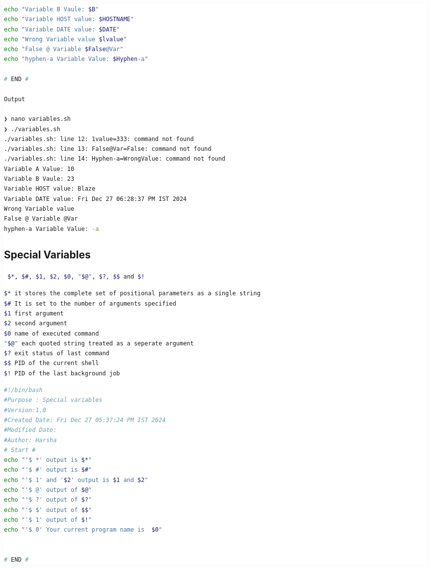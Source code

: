 ```bash
echo "Variable B Vaule: $B"
echo "Variable HOST value: $HOSTNAME"
echo "Variable DATE value: $DATE"
echo "Wrong Variable value $lvalue"
echo "False @ Variable $False@Var"
echo "hyphen-a Variable Value: $Hyphen-a"

# END #

Output

❯ nano variables.sh
❯ ./variables.sh
./variables.sh: line 12: 1value=333: command not found
./variables.sh: line 13: False@Var=False: command not found
./variables.sh: line 14: Hyphen-a=WrongValue: command not found
Variable A Value: 10
Variable B Vaule: 23
Variable HOST value: Blaze
Variable DATE value: Fri Dec 27 06:28:37 PM IST 2024
Wrong Variable value 
False @ Variable @Var
hyphen-a Variable Value: -a

```



## Special Variables


 ```bash
  $*, $#, $1, $2, $0, "$@", $?, $$ and $!                                        
```

```bash
$* it stores the complete set of positional parameters as a single string
$# It is set to the number of arguments specified
$1 first argument
$2 second argument
$0 name of executed command
"$@" each quoted string treated as a seperate argument
$? exit status of last command
$$ PID of the current shell
$! PID of the last background job
```

```bash
#!/bin/bash
#Purpose : Special variables 
#Version:1.0
#Created Date: Fri Dec 27 05:37:24 PM IST 2024
#Modified Date:
#Author: Harsha
# Start #
echo "'$ *' output is $*"
echo "'$ #' output is $#"
echo "'$ 1' and '$2' output is $1 and $2"
echo "'$ @' output of $@"
echo "'$ ?' output of $?"
echo "'$ $' output of $$"
echo "'$ 1' output of $!"
echo "'$ 0' Your current program name is  $0"


# END #
```